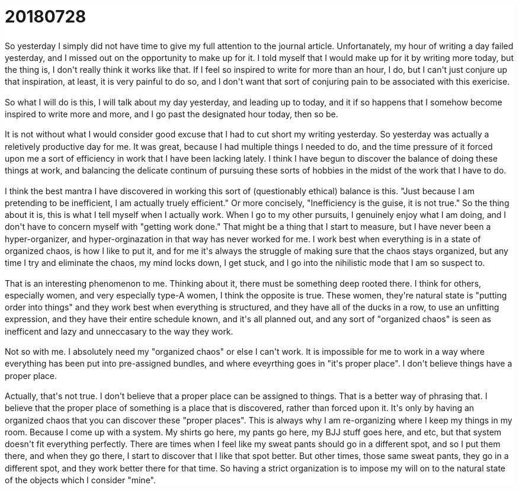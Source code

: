 # 20180728
So yesterday I simply did not have time to give my full attention to the
journal article. Unfortanately, my hour of writing a day failed yesterday, and
I missed out on the opportunity to make up for it. I told myself that I would
make up for it by writing more today, but the thing is, I don't really think it
works like that. If I feel so inspired to write for more than an hour, I do,
but I can't just conjure up that inspiration, at least, it is very painful to
do so, and I don't want that sort of conjuring pain to be associated with this
exericise.

So what I will do is this, I will talk about my day yesterday, and leading up
to today, and it if so happens that I somehow become inspired to write more and
more, and I go past the designated hour today, then so be.

It is not without what I would consider good excuse that I had to cut short my
writing yesterday. So yesterday was actually a reletively productive day for
me. It was great, because I had multiple things I needed to do, and the time
pressure of it forced upon me a sort of efficiency in work that I have been
lacking lately. I think I have begun to discover the balance of doing these
things at work, and balancing the delicate continum of pursuing these sorts of
hobbies in the midst of the work that I have to do.

I think the best mantra I have discovered in working this sort of (questionably
ethical) balance is this. "Just because I am pretending to be inefficient, I am
actually truely efficient." Or more concisely, "Inefficiency is the guise, it
is not true." So the thing about it is, this is what I tell myself when I
actually work. When I go to my other pursuits, I genuinely enjoy what I am
doing, and I don't have to concern myself with "getting work done." That might
be a thing that I start to measure, but I have never been a hyper-organizer,
and hyper-orginazation in that way has never worked for me. I work best when
everything is in a state of organized chaos, is how I like to put it, and for
me it's always the struggle of making sure that the chaos stays organized, but
any time I try and eliminate the chaos, my mind locks down, I get stuck, and I
go into the nihilistic mode that I am so suspect to.

That is an interesting phenomenon to me. Thinking about it, there must be
something deep rooted there. I think for others, especially women, and very
especially type-A women, I think the opposite is true. These women, they're
natural state is "putting order into things" and they work best when everything
is structured, and they have all of the ducks in a row, to use an unfitting
expression, and they have their entire schedule known, and it's all planned
out, and any sort of "organized chaos" is seen as inefficent and lazy and
unneccasary to the way they work.

Not so with me. I absolutely need my "organized chaos" or else I can't work.
It is impossible for me to work in a way where everything has been put into
pre-assigned bundles, and where eveyrthing goes in "it's proper place". I
don't believe things have a proper place.

Actually, that's not true. I don't believe that a proper place can be assigned
to things. That is a better way of phrasing that. I believe that the proper
place of something is a place that is discovered, rather than forced upon it.
It's only by having an organized chaos that you can discover these "proper
places". This is always why I am re-organizing where I keep my things in my
room. Because I come up with a system. My shirts go here, my pants go here, my
BJJ stuff goes here, and etc, but that system doesn't fit everything perfectly.
There are times when I feel like my sweat pants should go in a different spot,
and so I put them there, and when they go there, I start to discover that I
like that spot better. But other times, those same sweat pants, they go in a
different spot, and they work better there for that time. So having a strict
organization is to impose my will on to the natural state of the objects which
I consider "mine".
